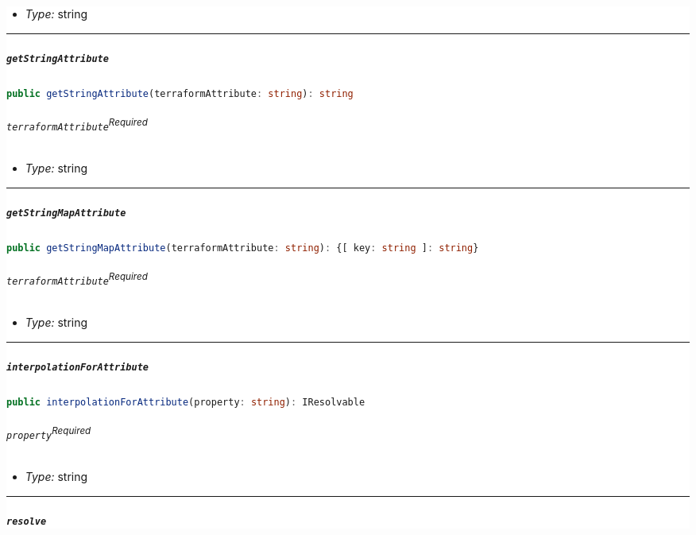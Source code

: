 - *Type:* string

---

##### `getStringAttribute` <a name="getStringAttribute" id="@cdktf/provider-azurerm.blueprintAssignment.BlueprintAssignmentIdentityOutputReference.getStringAttribute"></a>

```typescript
public getStringAttribute(terraformAttribute: string): string
```

###### `terraformAttribute`<sup>Required</sup> <a name="terraformAttribute" id="@cdktf/provider-azurerm.blueprintAssignment.BlueprintAssignmentIdentityOutputReference.getStringAttribute.parameter.terraformAttribute"></a>

- *Type:* string

---

##### `getStringMapAttribute` <a name="getStringMapAttribute" id="@cdktf/provider-azurerm.blueprintAssignment.BlueprintAssignmentIdentityOutputReference.getStringMapAttribute"></a>

```typescript
public getStringMapAttribute(terraformAttribute: string): {[ key: string ]: string}
```

###### `terraformAttribute`<sup>Required</sup> <a name="terraformAttribute" id="@cdktf/provider-azurerm.blueprintAssignment.BlueprintAssignmentIdentityOutputReference.getStringMapAttribute.parameter.terraformAttribute"></a>

- *Type:* string

---

##### `interpolationForAttribute` <a name="interpolationForAttribute" id="@cdktf/provider-azurerm.blueprintAssignment.BlueprintAssignmentIdentityOutputReference.interpolationForAttribute"></a>

```typescript
public interpolationForAttribute(property: string): IResolvable
```

###### `property`<sup>Required</sup> <a name="property" id="@cdktf/provider-azurerm.blueprintAssignment.BlueprintAssignmentIdentityOutputReference.interpolationForAttribute.parameter.property"></a>

- *Type:* string

---

##### `resolve` <a name="resolve" id="@cdktf/provider-azurerm.blueprintAssignment.BlueprintAssignmentIdentityOutputReference.resolve"></a>

